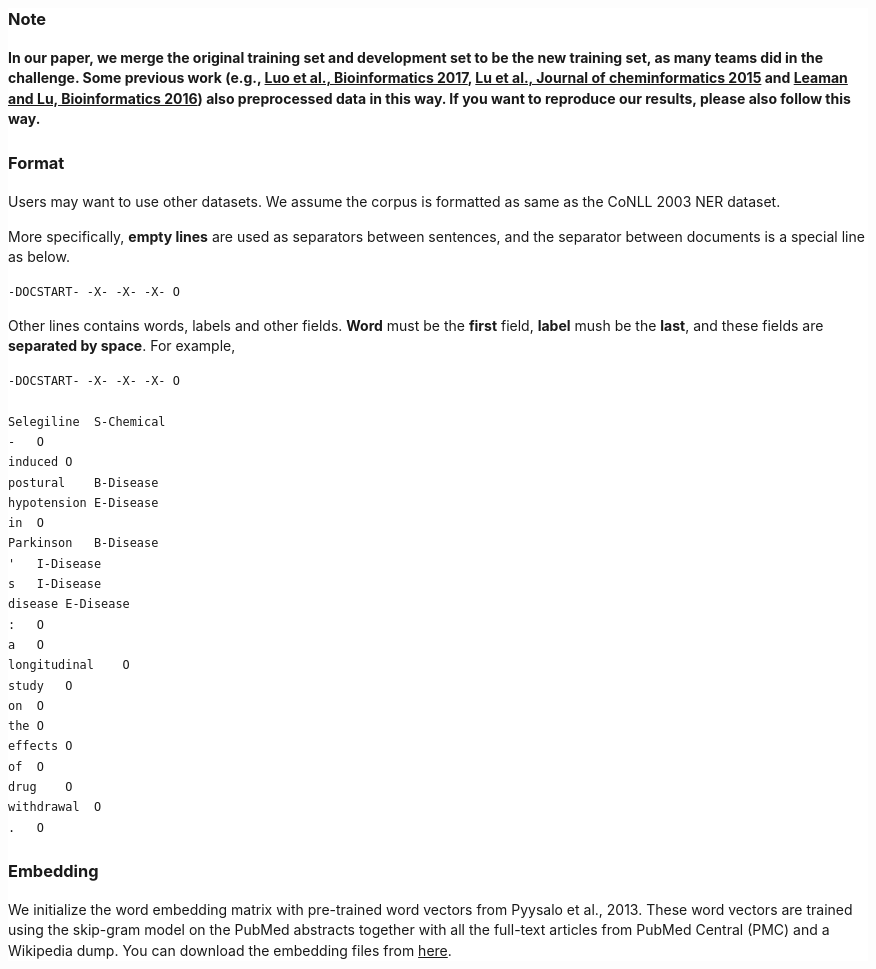 ### Note
**In our paper, we merge the original training set and development set to be the new training set, as many teams did in the challenge. Some previous work (e.g., [Luo et al., Bioinformatics 2017](https://github.com/lingluodlut/Att-ChemdNER), [Lu et al., Journal  of
cheminformatics 2015](https://www.ncbi.nlm.nih.gov/pmc/articles/PMC4331694/pdf/1758-2946-7-S1-S4.pdf) and [Leaman and Lu, Bioinformatics 2016](https://www.ncbi.nlm.nih.gov/pmc/articles/PMC5018376/pdf/btw343.pdf)) also preprocessed data in this way. If you want to reproduce our results, please also follow this way.**

### Format

Users may want to use other datasets. We assume the corpus is formatted as same as the CoNLL 2003 NER dataset.

More specifically, **empty lines** are used as separators between sentences, and the separator between documents is a special line as below.
```
-DOCSTART- -X- -X- -X- O
```
Other lines contains words, labels and other fields. **Word** must be the **first** field, **label** mush be the **last**, and these fields are **separated by space**. For example,

```
-DOCSTART- -X- -X- -X- O

Selegiline	S-Chemical
-	O
induced	O
postural	B-Disease
hypotension	E-Disease
in	O
Parkinson	B-Disease
'	I-Disease
s	I-Disease
disease	E-Disease
:	O
a	O
longitudinal	O
study	O
on	O
the	O
effects	O
of	O
drug	O
withdrawal	O
.	O
```

### Embedding
We initialize the word embedding matrix with pre-trained word vectors from Pyysalo et al., 2013. These word vectors are
trained using the skip-gram model on the PubMed abstracts together with all the full-text articles
from PubMed Central (PMC) and a Wikipedia dump. You can download the embedding files from [here](http://evexdb.org/pmresources/vec-space-models/). 
